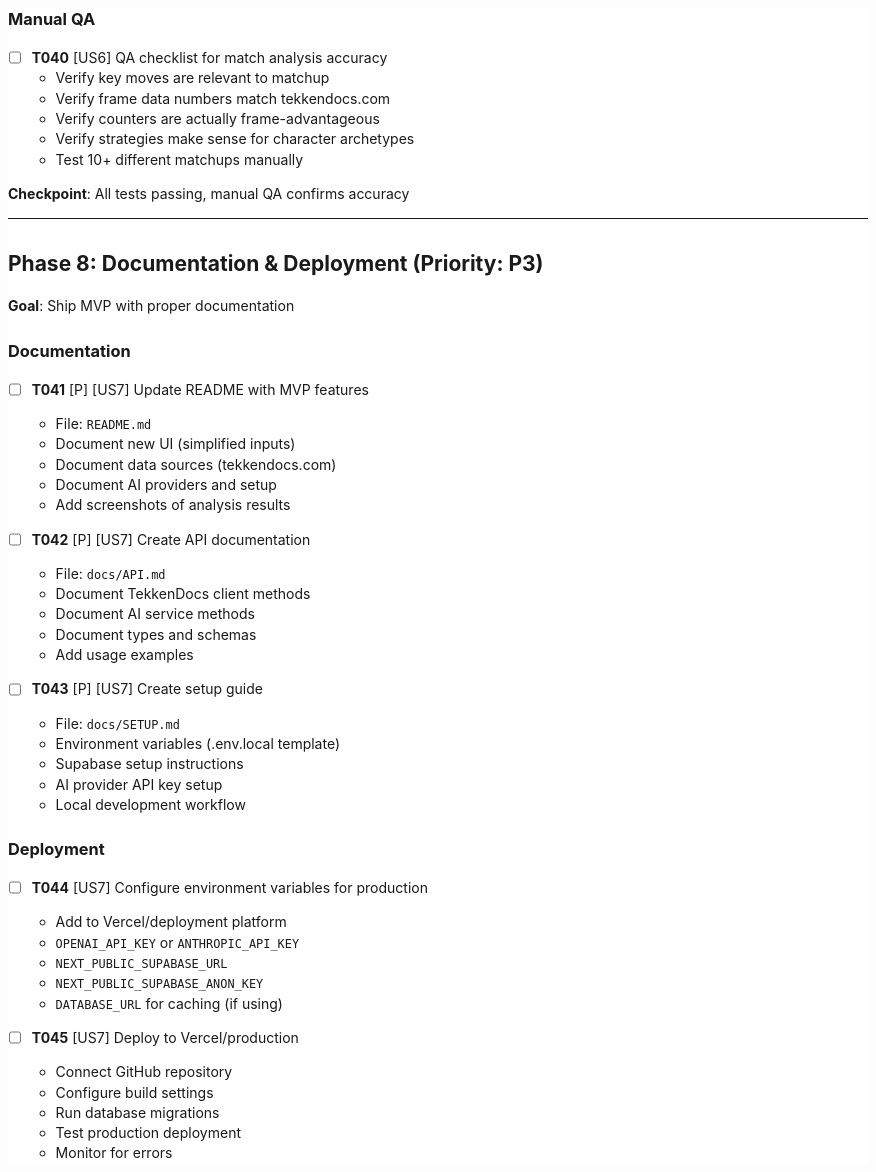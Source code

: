 ### Manual QA

- [ ] **T040** [US6] QA checklist for match analysis accuracy
  - Verify key moves are relevant to matchup
  - Verify frame data numbers match tekkendocs.com
  - Verify counters are actually frame-advantageous
  - Verify strategies make sense for character archetypes
  - Test 10+ different matchups manually

**Checkpoint**: All tests passing, manual QA confirms accuracy

---

## Phase 8: Documentation & Deployment (Priority: P3)

**Goal**: Ship MVP with proper documentation

### Documentation

- [ ] **T041** [P] [US7] Update README with MVP features
  - File: `README.md`
  - Document new UI (simplified inputs)
  - Document data sources (tekkendocs.com)
  - Document AI providers and setup
  - Add screenshots of analysis results

- [ ] **T042** [P] [US7] Create API documentation
  - File: `docs/API.md`
  - Document TekkenDocs client methods
  - Document AI service methods
  - Document types and schemas
  - Add usage examples

- [ ] **T043** [P] [US7] Create setup guide
  - File: `docs/SETUP.md`
  - Environment variables (.env.local template)
  - Supabase setup instructions
  - AI provider API key setup
  - Local development workflow

### Deployment

- [ ] **T044** [US7] Configure environment variables for production
  - Add to Vercel/deployment platform
  - `OPENAI_API_KEY` or `ANTHROPIC_API_KEY`
  - `NEXT_PUBLIC_SUPABASE_URL`
  - `NEXT_PUBLIC_SUPABASE_ANON_KEY`
  - `DATABASE_URL` for caching (if using)

- [ ] **T045** [US7] Deploy to Vercel/production
  - Connect GitHub repository
  - Configure build settings
  - Run database migrations
  - Test production deployment
  - Monitor for errors
